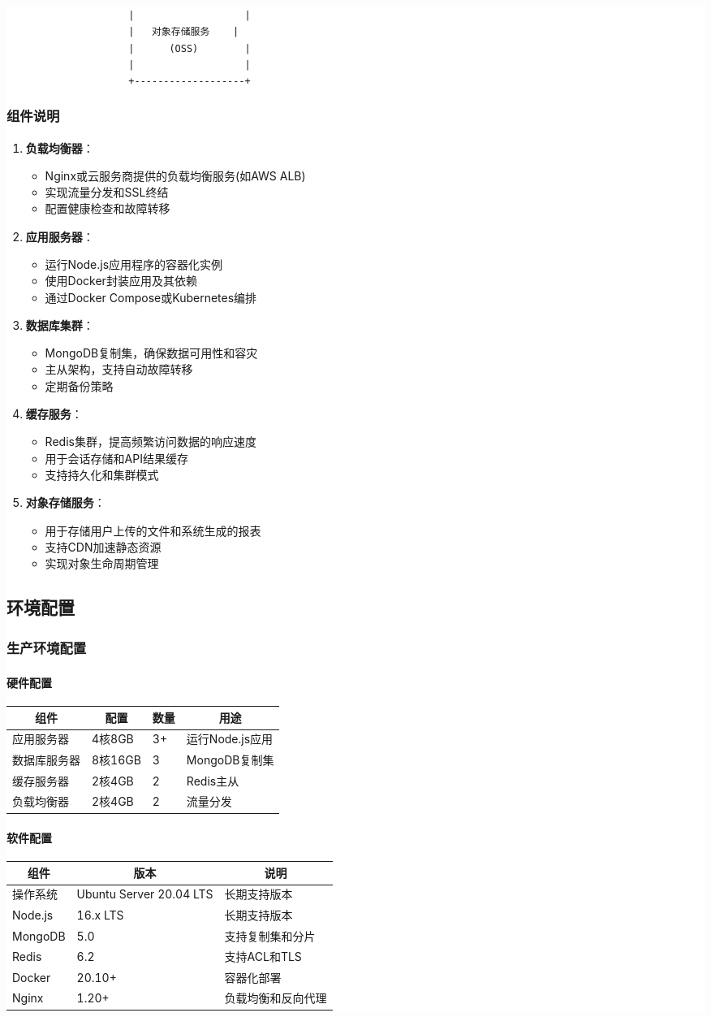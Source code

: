 ```
                     |                   |
                     |   对象存储服务    |
                     |      (OSS)        |
                     |                   |
                     +-------------------+
```

### 组件说明

1. **负载均衡器**：
   - Nginx或云服务商提供的负载均衡服务(如AWS ALB)
   - 实现流量分发和SSL终结
   - 配置健康检查和故障转移

2. **应用服务器**：
   - 运行Node.js应用程序的容器化实例
   - 使用Docker封装应用及其依赖
   - 通过Docker Compose或Kubernetes编排

3. **数据库集群**：
   - MongoDB复制集，确保数据可用性和容灾
   - 主从架构，支持自动故障转移
   - 定期备份策略

4. **缓存服务**：
   - Redis集群，提高频繁访问数据的响应速度
   - 用于会话存储和API结果缓存
   - 支持持久化和集群模式

5. **对象存储服务**：
   - 用于存储用户上传的文件和系统生成的报表
   - 支持CDN加速静态资源
   - 实现对象生命周期管理

## 环境配置

### 生产环境配置

#### 硬件配置

| 组件 | 配置 | 数量 | 用途 |
|-----|-----|-----|-----|
| 应用服务器 | 4核8GB | 3+ | 运行Node.js应用 |
| 数据库服务器 | 8核16GB | 3 | MongoDB复制集 |
| 缓存服务器 | 2核4GB | 2 | Redis主从 |
| 负载均衡器 | 2核4GB | 2 | 流量分发 |

#### 软件配置

| 组件 | 版本 | 说明 |
|-----|-----|-----|
| 操作系统 | Ubuntu Server 20.04 LTS | 长期支持版本 |
| Node.js | 16.x LTS | 长期支持版本 |
| MongoDB | 5.0 | 支持复制集和分片 |
| Redis | 6.2 | 支持ACL和TLS |
| Docker | 20.10+ | 容器化部署 |
| Nginx | 1.20+ | 负载均衡和反向代理 |
